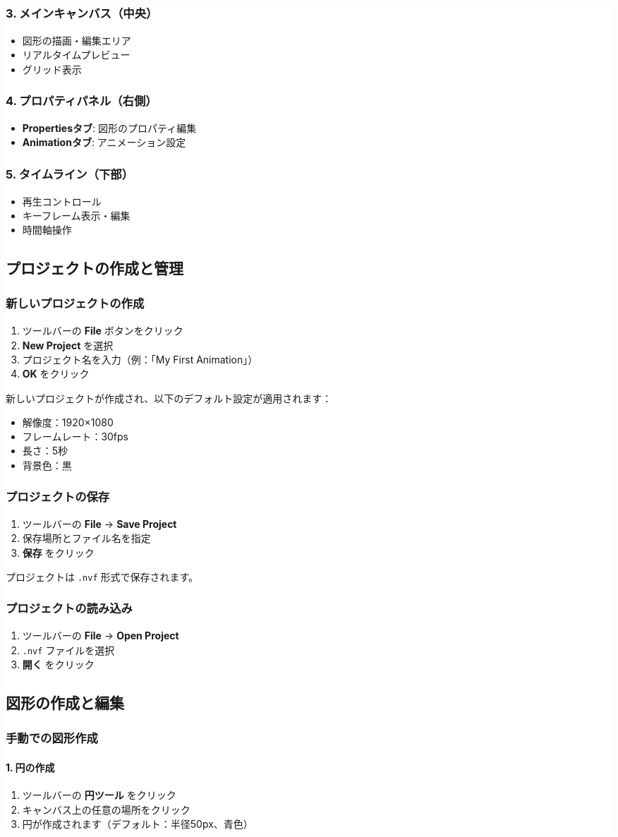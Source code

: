 ### 3. メインキャンバス（中央）
- 図形の描画・編集エリア
- リアルタイムプレビュー
- グリッド表示

### 4. プロパティパネル（右側）
- **Propertiesタブ**: 図形のプロパティ編集
- **Animationタブ**: アニメーション設定

### 5. タイムライン（下部）
- 再生コントロール
- キーフレーム表示・編集
- 時間軸操作

## プロジェクトの作成と管理

### 新しいプロジェクトの作成

1. ツールバーの **File** ボタンをクリック
2. **New Project** を選択
3. プロジェクト名を入力（例：「My First Animation」）
4. **OK** をクリック

新しいプロジェクトが作成され、以下のデフォルト設定が適用されます：
- 解像度：1920×1080
- フレームレート：30fps
- 長さ：5秒
- 背景色：黒

### プロジェクトの保存

1. ツールバーの **File** → **Save Project**
2. 保存場所とファイル名を指定
3. **保存** をクリック

プロジェクトは `.nvf` 形式で保存されます。

### プロジェクトの読み込み

1. ツールバーの **File** → **Open Project**
2. `.nvf` ファイルを選択
3. **開く** をクリック

## 図形の作成と編集

### 手動での図形作成

#### 1. 円の作成
1. ツールバーの **円ツール** をクリック
2. キャンバス上の任意の場所をクリック
3. 円が作成されます（デフォルト：半径50px、青色）
